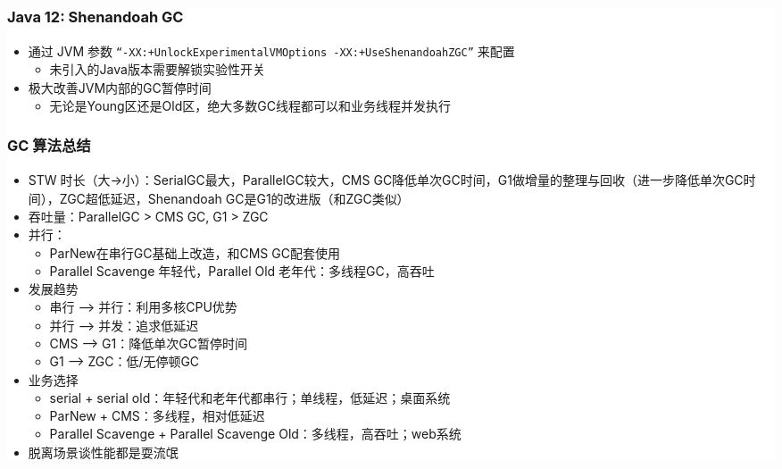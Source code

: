 ### Java 12: Shenandoah GC
* 通过 JVM 参数 `“-XX:+UnlockExperimentalVMOptions -XX:+UseShenandoahZGC”` 来配置
    * 未引入的Java版本需要解锁实验性开关 
* 极大改善JVM内部的GC暂停时间
    * 无论是Young区还是Old区，绝大多数GC线程都可以和业务线程并发执行

### GC 算法总结
* STW 时长（大->小）：SerialGC最大，ParallelGC较大，CMS GC降低单次GC时间，G1做增量的整理与回收（进一步降低单次GC时间），ZGC超低延迟，Shenandoah GC是G1的改进版（和ZGC类似）
* 吞吐量：ParallelGC > CMS GC, G1 > ZGC
* 并行：
    * ParNew在串行GC基础上改造，和CMS GC配套使用
    * Parallel Scavenge 年轻代，Parallel Old 老年代：多线程GC，高吞吐
* 发展趋势
    * 串行 --> 并行：利用多核CPU优势
    * 并行 --> 并发：追求低延迟
    * CMS --> G1：降低单次GC暂停时间
    * G1 --> ZGC：低/无停顿GC
* 业务选择
    * serial + serial old：年轻代和老年代都串行；单线程，低延迟；桌面系统
    * ParNew + CMS：多线程，相对低延迟
    * Parallel Scavenge + Parallel Scavenge Old：多线程，高吞吐；web系统
* 脱离场景谈性能都是耍流氓


